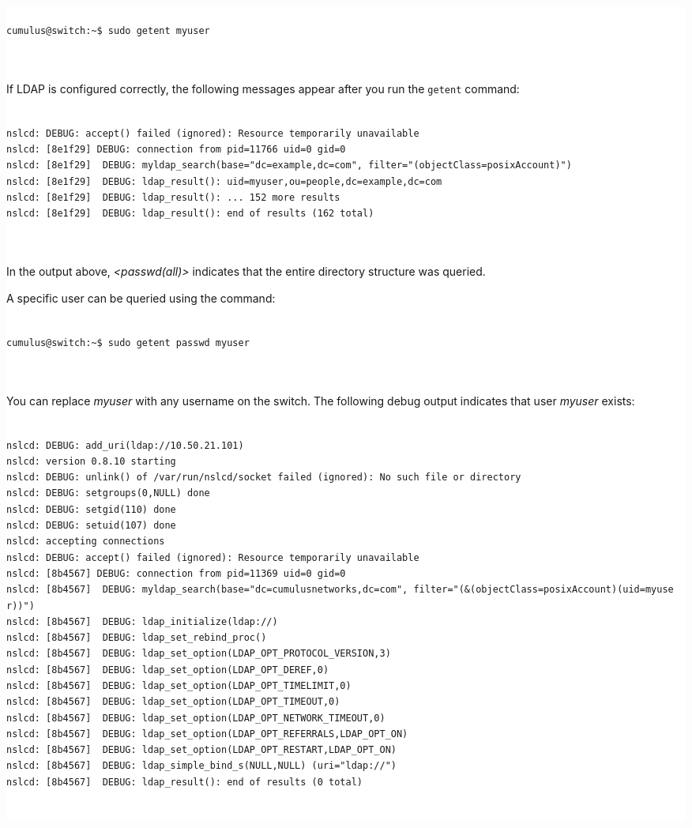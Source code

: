 ``` 
                   
cumulus@switch:~$ sudo getent myuser
   
    
```

If LDAP is configured correctly, the following messages appear after you
run the `getent` command:

``` 
                   
nslcd: DEBUG: accept() failed (ignored): Resource temporarily unavailable
nslcd: [8e1f29] DEBUG: connection from pid=11766 uid=0 gid=0
nslcd: [8e1f29]  DEBUG: myldap_search(base="dc=example,dc=com", filter="(objectClass=posixAccount)")
nslcd: [8e1f29]  DEBUG: ldap_result(): uid=myuser,ou=people,dc=example,dc=com
nslcd: [8e1f29]  DEBUG: ldap_result(): ... 152 more results
nslcd: [8e1f29]  DEBUG: ldap_result(): end of results (162 total)
   
    
```

In the output above, *\<passwd(all)\>* indicates that the entire
directory structure was queried.

A specific user can be queried using the command:

``` 
                   
cumulus@switch:~$ sudo getent passwd myuser
   
    
```

You can replace *myuser* with any username on the switch. The following
debug output indicates that user *myuser* exists:

``` 
                   
nslcd: DEBUG: add_uri(ldap://10.50.21.101)
nslcd: version 0.8.10 starting
nslcd: DEBUG: unlink() of /var/run/nslcd/socket failed (ignored): No such file or directory
nslcd: DEBUG: setgroups(0,NULL) done
nslcd: DEBUG: setgid(110) done
nslcd: DEBUG: setuid(107) done
nslcd: accepting connections
nslcd: DEBUG: accept() failed (ignored): Resource temporarily unavailable
nslcd: [8b4567] DEBUG: connection from pid=11369 uid=0 gid=0
nslcd: [8b4567]  DEBUG: myldap_search(base="dc=cumulusnetworks,dc=com", filter="(&(objectClass=posixAccount)(uid=myuser))")
nslcd: [8b4567]  DEBUG: ldap_initialize(ldap://)
nslcd: [8b4567]  DEBUG: ldap_set_rebind_proc()
nslcd: [8b4567]  DEBUG: ldap_set_option(LDAP_OPT_PROTOCOL_VERSION,3)
nslcd: [8b4567]  DEBUG: ldap_set_option(LDAP_OPT_DEREF,0)
nslcd: [8b4567]  DEBUG: ldap_set_option(LDAP_OPT_TIMELIMIT,0)
nslcd: [8b4567]  DEBUG: ldap_set_option(LDAP_OPT_TIMEOUT,0)
nslcd: [8b4567]  DEBUG: ldap_set_option(LDAP_OPT_NETWORK_TIMEOUT,0)
nslcd: [8b4567]  DEBUG: ldap_set_option(LDAP_OPT_REFERRALS,LDAP_OPT_ON)
nslcd: [8b4567]  DEBUG: ldap_set_option(LDAP_OPT_RESTART,LDAP_OPT_ON)
nslcd: [8b4567]  DEBUG: ldap_simple_bind_s(NULL,NULL) (uri="ldap://")
nslcd: [8b4567]  DEBUG: ldap_result(): end of results (0 total)
   
    
```
